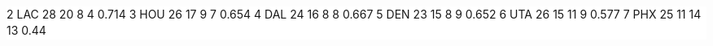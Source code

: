 <tr>
    <td class="tg-50j8">2</td>
    <td class="tg-50j8">LAC</td>
    <td class="tg-50j8">28</td>
    <td class="tg-50j8">20</td>
    <td class="tg-50j8">8</td>
    <td class="tg-50j8">4</td>
    <td class="tg-50j8">0.714</td>
</tr>

<tr>
    <td class="tg-50j8">3</td>
    <td class="tg-50j8">HOU</td>
    <td class="tg-50j8">26</td>
    <td class="tg-50j8">17</td>
    <td class="tg-50j8">9</td>
    <td class="tg-50j8">7</td>
    <td class="tg-50j8">0.654</td>
</tr>

<tr>
    <td class="tg-50j8">4</td>
    <td class="tg-50j8">DAL</td>
    <td class="tg-50j8">24</td>
    <td class="tg-50j8">16</td>
    <td class="tg-50j8">8</td>
    <td class="tg-50j8">8</td>
    <td class="tg-50j8">0.667</td>
</tr>

<tr>
    <td class="tg-50j8">5</td>
    <td class="tg-50j8">DEN</td>
    <td class="tg-50j8">23</td>
    <td class="tg-50j8">15</td>
    <td class="tg-50j8">8</td>
    <td class="tg-50j8">9</td>
    <td class="tg-50j8">0.652</td>
</tr>

<tr>
    <td class="tg-50j8">6</td>
    <td class="tg-50j8">UTA</td>
    <td class="tg-50j8">26</td>
    <td class="tg-50j8">15</td>
    <td class="tg-50j8">11</td>
    <td class="tg-50j8">9</td>
    <td class="tg-50j8">0.577</td>
</tr>

<tr>
    <td class="tg-50j8">7</td>
    <td class="tg-50j8">PHX</td>
    <td class="tg-50j8">25</td>
    <td class="tg-50j8">11</td>
    <td class="tg-50j8">14</td>
    <td class="tg-50j8">13</td>
    <td class="tg-50j8">0.44</td>
</tr>
